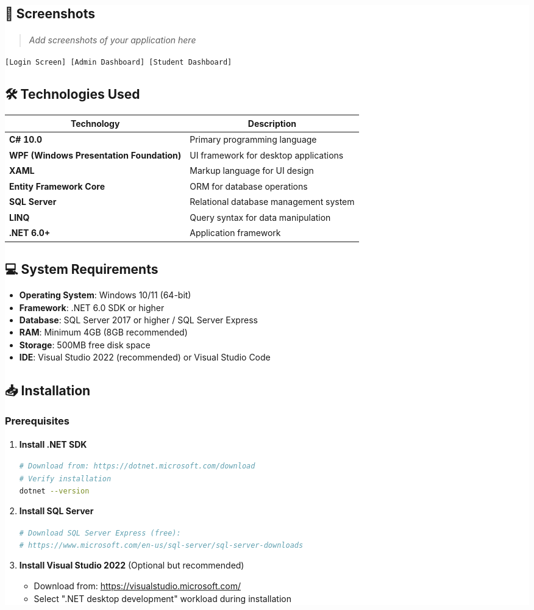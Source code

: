 ## 📸 Screenshots

> *Add screenshots of your application here*

```
[Login Screen] [Admin Dashboard] [Student Dashboard]
```

## 🛠 Technologies Used

| Technology | Description |
|------------|-------------|
| **C# 10.0** | Primary programming language |
| **WPF (Windows Presentation Foundation)** | UI framework for desktop applications |
| **XAML** | Markup language for UI design |
| **Entity Framework Core** | ORM for database operations |
| **SQL Server** | Relational database management system |
| **LINQ** | Query syntax for data manipulation |
| **.NET 6.0+** | Application framework |

## 💻 System Requirements

- **Operating System**: Windows 10/11 (64-bit)
- **Framework**: .NET 6.0 SDK or higher
- **Database**: SQL Server 2017 or higher / SQL Server Express
- **RAM**: Minimum 4GB (8GB recommended)
- **Storage**: 500MB free disk space
- **IDE**: Visual Studio 2022 (recommended) or Visual Studio Code

## 📥 Installation

### Prerequisites

1. **Install .NET SDK**
   ```bash
   # Download from: https://dotnet.microsoft.com/download
   # Verify installation
   dotnet --version
   ```

2. **Install SQL Server**
   ```bash
   # Download SQL Server Express (free):
   # https://www.microsoft.com/en-us/sql-server/sql-server-downloads
   ```

3. **Install Visual Studio 2022** (Optional but recommended)
   - Download from: https://visualstudio.microsoft.com/
   - Select ".NET desktop development" workload during installation
